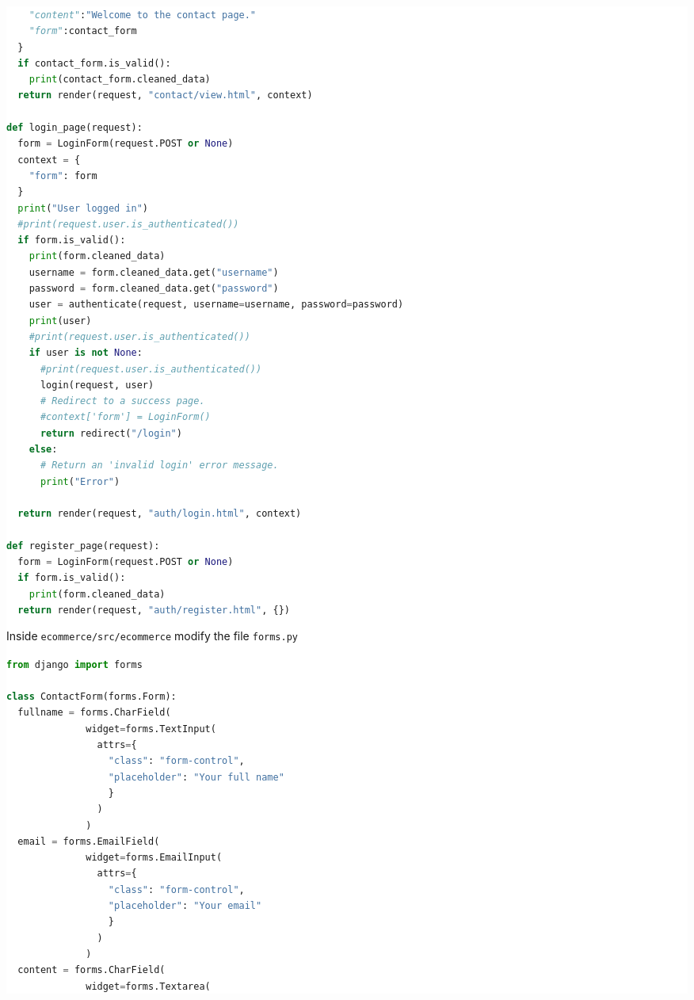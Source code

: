 ```python
    "content":"Welcome to the contact page."
    "form":contact_form
  }
  if contact_form.is_valid():
    print(contact_form.cleaned_data)
  return render(request, "contact/view.html", context)
  
def login_page(request):
  form = LoginForm(request.POST or None)
  context = {
    "form": form
  }
  print("User logged in")
  #print(request.user.is_authenticated())
  if form.is_valid():
    print(form.cleaned_data)
    username = form.cleaned_data.get("username")
    password = form.cleaned_data.get("password")
    user = authenticate(request, username=username, password=password)
    print(user)
    #print(request.user.is_authenticated())
    if user is not None:
      #print(request.user.is_authenticated())
      login(request, user)
      # Redirect to a success page.
      #context['form'] = LoginForm()
      return redirect("/login")
    else:
      # Return an 'invalid login' error message.
      print("Error")
    
  return render(request, "auth/login.html", context)
  
def register_page(request):
  form = LoginForm(request.POST or None)
  if form.is_valid():
    print(form.cleaned_data)
  return render(request, "auth/register.html", {})
```

Inside `ecommerce/src/ecommerce` modify the file `forms.py`

```python
from django import forms

class ContactForm(forms.Form):
  fullname = forms.CharField(
              widget=forms.TextInput(
                attrs={
                  "class": "form-control",
                  "placeholder": "Your full name"
                  }
                )
              )
  email = forms.EmailField(
              widget=forms.EmailInput(
                attrs={
                  "class": "form-control",
                  "placeholder": "Your email"
                  }
                )
              )
  content = forms.CharField(
              widget=forms.Textarea(
```